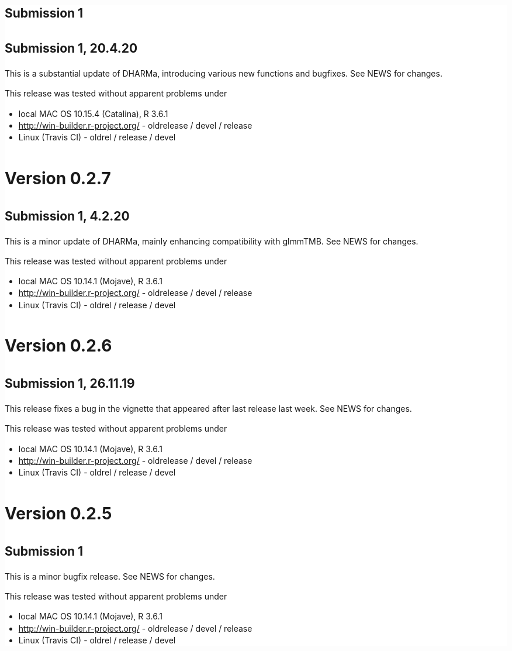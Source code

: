 ## Submission 1

## Submission 1, 20.4.20

This is a substantial update of DHARMa, introducing various new functions and bugfixes. See NEWS for changes.

This release was tested without apparent problems under

* local MAC OS 10.15.4 (Catalina), R 3.6.1
* http://win-builder.r-project.org/ - oldrelease / devel / release
* Linux (Travis CI) - oldrel / release / devel


# Version 0.2.7

## Submission 1, 4.2.20

This is a minor update of DHARMa, mainly enhancing compatibility with glmmTMB. See NEWS for changes.

This release was tested without apparent problems under

* local MAC OS 10.14.1 (Mojave), R 3.6.1
* http://win-builder.r-project.org/ - oldrelease / devel / release
* Linux (Travis CI) - oldrel / release / devel

# Version 0.2.6

## Submission 1, 26.11.19

This release fixes a bug in the vignette that appeared after last release last week. See NEWS for changes.

This release was tested without apparent problems under

* local MAC OS 10.14.1 (Mojave), R 3.6.1
* http://win-builder.r-project.org/ - oldrelease / devel / release
* Linux (Travis CI) - oldrel / release / devel


# Version 0.2.5

## Submission 1

This is a minor bugfix release. See NEWS for changes.

This release was tested without apparent problems under

* local MAC OS 10.14.1 (Mojave), R 3.6.1
* http://win-builder.r-project.org/ - oldrelease / devel / release
* Linux (Travis CI) - oldrel / release / devel

